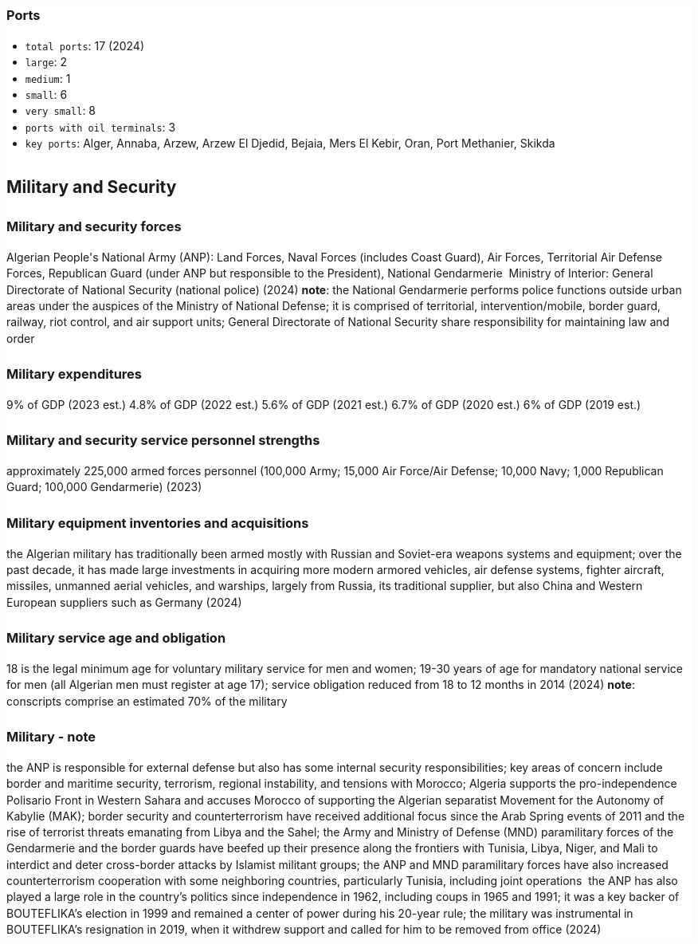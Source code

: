 ### Ports
- `total ports`: 17 (2024)
- `large`: 2
- `medium`: 1
- `small`: 6
- `very small`: 8
- `ports with oil terminals`: 3
- `key ports`: Alger, Annaba, Arzew, Arzew El Djedid, Bejaia, Mers El Kebir, Oran, Port Methanier, Skikda

## Military and Security

### Military and security forces
Algerian People's National Army (ANP): Land Forces, Naval Forces (includes Coast Guard), Air Forces, Territorial Air Defense Forces, Republican Guard (under ANP but responsible to the President), National Gendarmerie  Ministry of Interior: General Directorate of National Security (national police) (2024)
**note**: the National Gendarmerie performs police functions outside urban areas under the auspices of the Ministry of National Defense; it is comprised of territorial, intervention/mobile, border guard, railway, riot control, and air support units; General Directorate of National Security share responsibility for maintaining law and order

### Military expenditures
9% of GDP (2023 est.)
4.8% of GDP (2022 est.)
5.6% of GDP (2021 est.)
6.7% of GDP (2020 est.)
6% of GDP (2019 est.)

### Military and security service personnel strengths
approximately 225,000 armed forces personnel (100,000 Army; 15,000 Air Force/Air Defense; 10,000 Navy; 1,000 Republican Guard; 100,000 Gendarmerie) (2023)

### Military equipment inventories and acquisitions
the Algerian military has traditionally been armed mostly with Russian and Soviet-era weapons systems and equipment; over the past decade, it has made large investments in acquiring more modern armored vehicles, air defense systems, fighter aircraft, missiles, unmanned aerial vehicles, and warships, largely from Russia, its traditional supplier, but also China and Western European suppliers such as Germany (2024)

### Military service age and obligation
18 is the legal minimum age for voluntary military service for men and women; 19-30 years of age for mandatory national service for men (all Algerian men must register at age 17); service obligation reduced from 18 to 12 months in 2014 (2024)
**note**: conscripts comprise an estimated 70% of the military

### Military - note
the ANP is responsible for external defense but also has some internal security responsibilities; key areas of concern include border and maritime security, terrorism, regional instability, and tensions with Morocco; Algeria supports the pro-independence Polisario Front in Western Sahara and accuses Morocco of supporting the Algerian separatist Movement for the Autonomy of Kabylie (MAK); border security and counterterrorism have received additional focus since the Arab Spring events of 2011 and the rise of terrorist threats emanating from Libya and the Sahel; the Army and Ministry of Defense (MND) paramilitary forces of the Gendarmerie and the border guards have beefed up their presence along the frontiers with Tunisia, Libya, Niger, and Mali to interdict and deter cross-border attacks by Islamist militant groups; the ANP and MND paramilitary forces have also increased counterterrorism cooperation with some neighboring countries, particularly Tunisia, including joint operations  the ANP has also played a large role in the country’s politics since independence in 1962, including coups in 1965 and 1991; it was a key backer of BOUTEFLIKA’s election in 1999 and remained a center of power during his 20-year rule; the military was instrumental in BOUTEFLIKA’s resignation in 2019, when it withdrew support and called for him to be removed from office (2024)